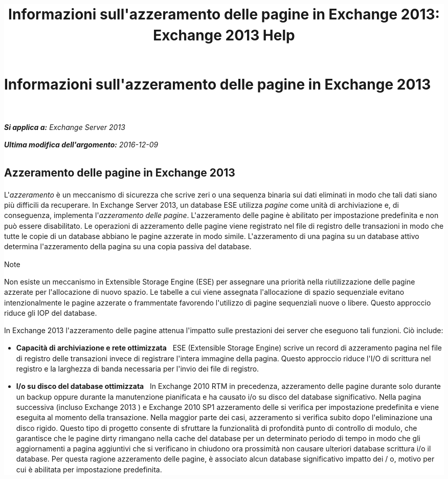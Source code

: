 ﻿---
title: "Informazioni sull'azzeramento delle pagine in Exchange 2013: Exchange 2013 Help"
TOCTitle: Informazioni sull'azzeramento delle pagine in Exchange 2013
ms:assetid: 0ca7b188-efbc-4c0d-bcfe-5138cffc803c
ms:mtpsurl: https://technet.microsoft.com/it-it/library/Gg549096(v=EXCHG.150)
ms:contentKeyID: 61604697
ms.date: 05/22/2018
mtps_version: v=EXCHG.150
ms.translationtype: MT
---

# Informazioni sull'azzeramento delle pagine in Exchange 2013

 

_**Si applica a:** Exchange Server 2013_

_**Ultima modifica dell'argomento:** 2016-12-09_

## Azzeramento delle pagine in Exchange 2013

L'*azzeramento* è un meccanismo di sicurezza che scrive zeri o una sequenza binaria sui dati eliminati in modo che tali dati siano più difficili da recuperare. In Exchange Server 2013, un database ESE utilizza *pagine* come unità di archiviazione e, di conseguenza, implementa l'*azzeramento delle pagine*. L'azzeramento delle pagine è abilitato per impostazione predefinita e non può essere disabilitato. Le operazioni di azzeramento delle pagine viene registrato nel file di registro delle transazioni in modo che tutte le copie di un database abbiano le pagine azzerate in modo simile. L'azzeramento di una pagina su un database attivo determina l'azzeramento della pagina su una copia passiva del database.


> [!NOTE]
> Non esiste un meccanismo in Extensible Storage Engine (ESE) per assegnare una priorità nella riutilizzazione delle pagine azzerate per l'allocazione di nuovo spazio. Le tabelle a cui viene assegnata l'allocazione di spazio sequenziale evitano intenzionalmente le pagine azzerate o frammentate favorendo l'utilizzo di pagine sequenziali nuove o libere. Questo approccio riduce gli IOP del database.



In Exchange 2013 l'azzeramento delle pagine attenua l'impatto sulle prestazioni dei server che eseguono tali funzioni. Ciò include:

  - **Capacità di archiviazione e rete ottimizzata**   ESE (Extensible Storage Engine) scrive un record di azzeramento pagina nel file di registro delle transazioni invece di registrare l'intera immagine della pagina. Questo approccio riduce l'I/O di scrittura nel registro e la larghezza di banda necessaria per l'invio dei file di registro.

  - **I/o su disco del database ottimizzata**   In Exchange 2010 RTM in precedenza, azzeramento delle pagine durante solo durante un backup oppure durante la manutenzione pianificata e ha causato i/o su disco del database significativo. Nella pagina successiva (incluso Exchange 2013 ) e Exchange 2010 SP1 azzeramento delle si verifica per impostazione predefinita e viene eseguita al momento della transazione. Nella maggior parte dei casi, azzeramento si verifica subito dopo l'eliminazione una disco rigido. Questo tipo di progetto consente di sfruttare la funzionalità di profondità punto di controllo di modulo, che garantisce che le pagine dirty rimangano nella cache del database per un determinato periodo di tempo in modo che gli aggiornamenti a pagina aggiuntivi che si verificano in chiudono ora prossimità non causare ulteriori database scrittura i/o il database. Per questa ragione azzeramento delle pagine, è associato alcun database significativo impatto dei / o, motivo per cui è abilitata per impostazione predefinita.
